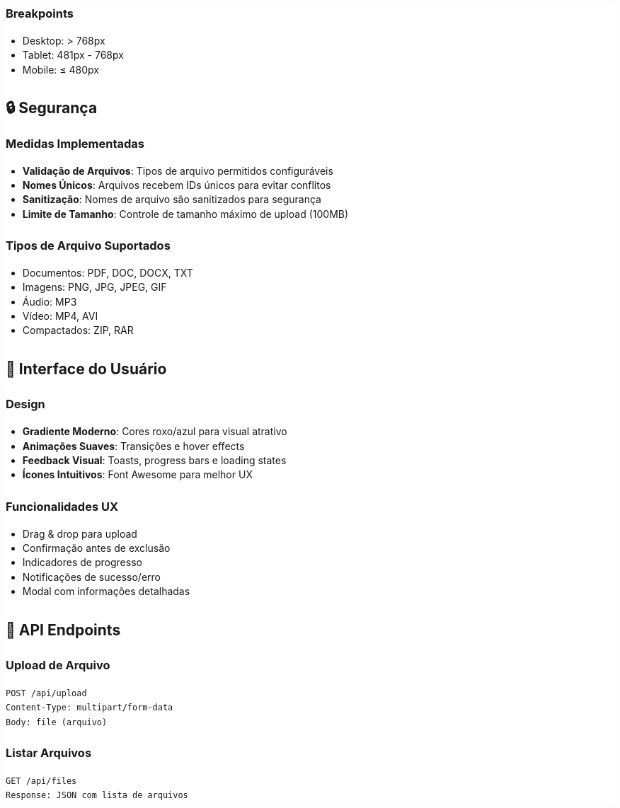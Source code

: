 ### Breakpoints
- Desktop: > 768px
- Tablet: 481px - 768px
- Mobile: ≤ 480px

## 🔒 Segurança

### Medidas Implementadas
- **Validação de Arquivos**: Tipos de arquivo permitidos configuráveis
- **Nomes Únicos**: Arquivos recebem IDs únicos para evitar conflitos
- **Sanitização**: Nomes de arquivo são sanitizados para segurança
- **Limite de Tamanho**: Controle de tamanho máximo de upload (100MB)

### Tipos de Arquivo Suportados
- Documentos: PDF, DOC, DOCX, TXT
- Imagens: PNG, JPG, JPEG, GIF
- Áudio: MP3
- Vídeo: MP4, AVI
- Compactados: ZIP, RAR

## 🎨 Interface do Usuário

### Design
- **Gradiente Moderno**: Cores roxo/azul para visual atrativo
- **Animações Suaves**: Transições e hover effects
- **Feedback Visual**: Toasts, progress bars e loading states
- **Ícones Intuitivos**: Font Awesome para melhor UX

### Funcionalidades UX
- Drag & drop para upload
- Confirmação antes de exclusão
- Indicadores de progresso
- Notificações de sucesso/erro
- Modal com informações detalhadas

## 🔄 API Endpoints

### Upload de Arquivo
```
POST /api/upload
Content-Type: multipart/form-data
Body: file (arquivo)
```

### Listar Arquivos
```
GET /api/files
Response: JSON com lista de arquivos
```
